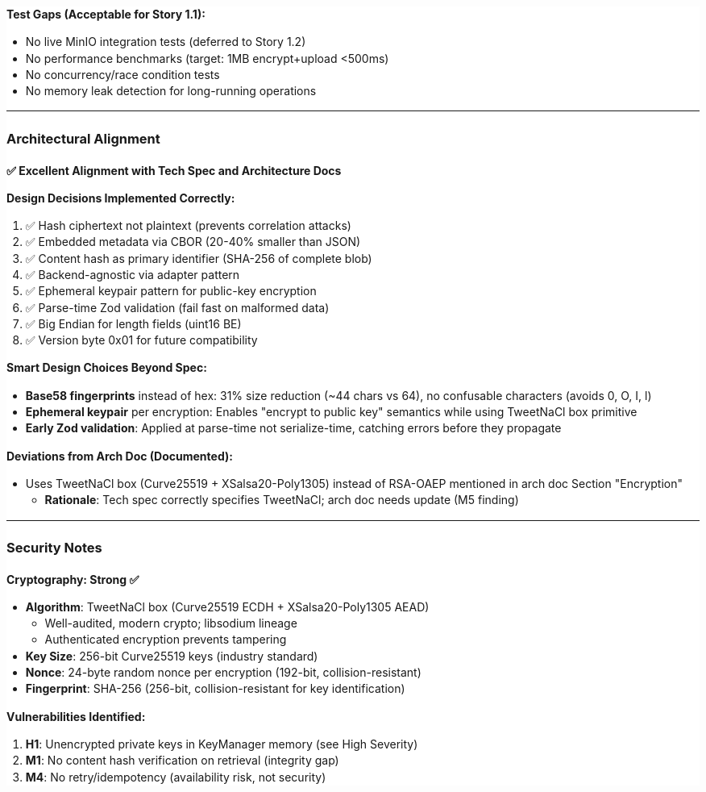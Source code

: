 **Test Gaps (Acceptable for Story 1.1):**

- No live MinIO integration tests (deferred to Story 1.2)
- No performance benchmarks (target: 1MB encrypt+upload <500ms)
- No concurrency/race condition tests
- No memory leak detection for long-running operations

---

### Architectural Alignment

**✅ Excellent Alignment with Tech Spec and Architecture Docs**

**Design Decisions Implemented Correctly:**

1. ✅ Hash ciphertext not plaintext (prevents correlation attacks)
2. ✅ Embedded metadata via CBOR (20-40% smaller than JSON)
3. ✅ Content hash as primary identifier (SHA-256 of complete blob)
4. ✅ Backend-agnostic via adapter pattern
5. ✅ Ephemeral keypair pattern for public-key encryption
6. ✅ Parse-time Zod validation (fail fast on malformed data)
7. ✅ Big Endian for length fields (uint16 BE)
8. ✅ Version byte 0x01 for future compatibility

**Smart Design Choices Beyond Spec:**

- **Base58 fingerprints** instead of hex: 31% size reduction (~44 chars vs 64), no confusable characters (avoids 0, O, I, l)
- **Ephemeral keypair** per encryption: Enables "encrypt to public key" semantics while using TweetNaCl box primitive
- **Early Zod validation**: Applied at parse-time not serialize-time, catching errors before they propagate

**Deviations from Arch Doc (Documented):**

- Uses TweetNaCl box (Curve25519 + XSalsa20-Poly1305) instead of RSA-OAEP mentioned in arch doc Section "Encryption"
  - **Rationale**: Tech spec correctly specifies TweetNaCl; arch doc needs update (M5 finding)

---

### Security Notes

**Cryptography: Strong ✅**

- **Algorithm**: TweetNaCl box (Curve25519 ECDH + XSalsa20-Poly1305 AEAD)
  - Well-audited, modern crypto; libsodium lineage
  - Authenticated encryption prevents tampering
- **Key Size**: 256-bit Curve25519 keys (industry standard)
- **Nonce**: 24-byte random nonce per encryption (192-bit, collision-resistant)
- **Fingerprint**: SHA-256 (256-bit, collision-resistant for key identification)

**Vulnerabilities Identified:**

1. **H1**: Unencrypted private keys in KeyManager memory (see High Severity)
2. **M1**: No content hash verification on retrieval (integrity gap)
3. **M4**: No retry/idempotency (availability risk, not security)
